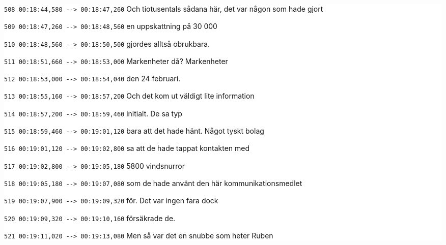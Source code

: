 

`508 00:18:44,580 --> 00:18:47,260`
Och tiotusentals sådana här, det var någon som hade gjort



`509 00:18:47,260 --> 00:18:48,560`
en uppskattning på 30 000



`510 00:18:48,560 --> 00:18:50,500`
gjordes alltså obrukbara.



`511 00:18:51,660 --> 00:18:53,000`
Markenheter då? Markenheter



`512 00:18:53,000 --> 00:18:54,040`
den 24 februari.



`513 00:18:55,160 --> 00:18:57,200`
Och det kom ut väldigt lite information



`514 00:18:57,200 --> 00:18:59,460`
initialt. De sa typ



`515 00:18:59,460 --> 00:19:01,120`
bara att det hade hänt. Något tyskt bolag



`516 00:19:01,120 --> 00:19:02,800`
sa att de hade tappat kontakten med



`517 00:19:02,800 --> 00:19:05,180`
5800 vindsnurror



`518 00:19:05,180 --> 00:19:07,080`
som de hade använt den här kommunikationsmedlet



`519 00:19:07,900 --> 00:19:09,320`
för. Det var ingen fara dock



`520 00:19:09,320 --> 00:19:10,160`
försäkrade de.



`521 00:19:11,020 --> 00:19:13,080`
Men så var det en snubbe som heter Ruben
